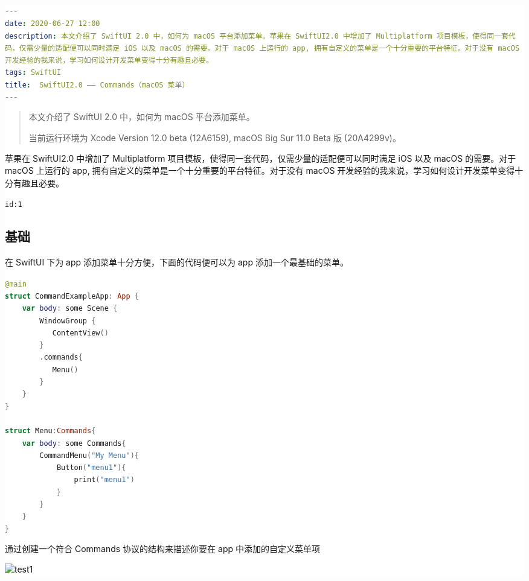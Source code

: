 ```yaml
---
date: 2020-06-27 12:00
description: 本文介绍了 SwiftUI 2.0 中，如何为 macOS 平台添加菜单。苹果在 SwiftUI2.0 中增加了 Multiplatform 项目模板，使得同一套代码，仅需少量的适配便可以同时满足 iOS 以及 macOS 的需要。对于 macOS 上运行的 app, 拥有自定义的菜单是一个十分重要的平台特征。对于没有 macOS 开发经验的我来说，学习如何设计开发菜单变得十分有趣且必要。
tags: SwiftUI
title:  SwiftUI2.0 —— Commands（macOS 菜单）
---
```


> 本文介绍了 SwiftUI 2.0 中，如何为 macOS 平台添加菜单。
>
> 当前运行环境为 Xcode Version 12.0 beta (12A6159), macOS Big Sur 11.0 Beta 版 (20A4299v)。

苹果在 SwiftUI2.0 中增加了 Multiplatform 项目模板，使得同一套代码，仅需少量的适配便可以同时满足 iOS 以及 macOS 的需要。对于 macOS 上运行的 app, 拥有自定义的菜单是一个十分重要的平台特征。对于没有 macOS 开发经验的我来说，学习如何设计开发菜单变得十分有趣且必要。

```responser
id:1
```

## 基础 ##

在 SwiftUI 下为 app 添加菜单十分方便，下面的代码便可以为 app 添加一个最基础的菜单。

```swift
@main
struct CommandExampleApp: App {
    var body: some Scene {
        WindowGroup {
           ContentView()
        }
        .commands{
           Menu()
        }
    }
}

struct Menu:Commands{
    var body: some Commands{
        CommandMenu("My Menu"){
            Button("menu1"){
                print("menu1")
            }
        }
    }
}

```

通过创建一个符合 Commands 协议的结构来描述你要在 app 中添加的自定义菜单项

![test1](https://cdn.fatbobman.com/swiftui2-commands-test1.png)

